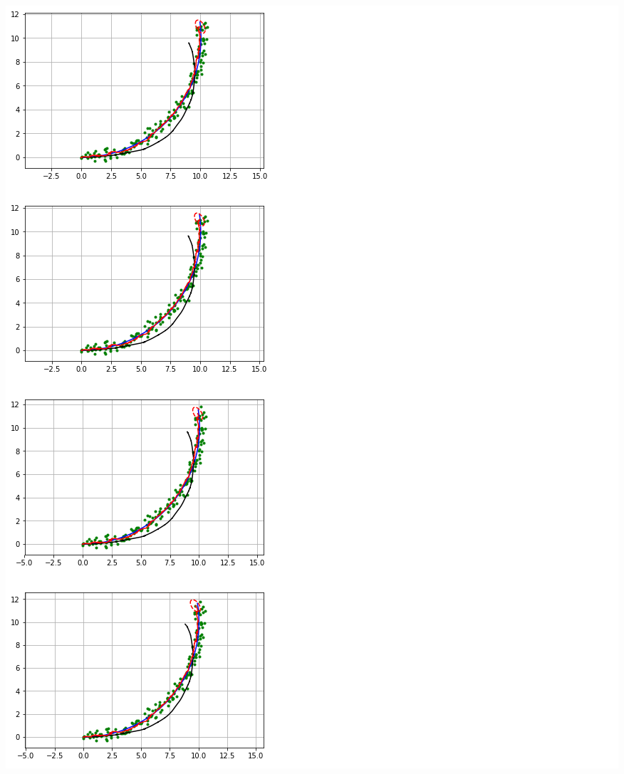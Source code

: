 

![png](1_Extended_Kalman_Filter_files/1_Extended_Kalman_Filter_11_171.png)



![png](1_Extended_Kalman_Filter_files/1_Extended_Kalman_Filter_11_172.png)



![png](1_Extended_Kalman_Filter_files/1_Extended_Kalman_Filter_11_173.png)



![png](1_Extended_Kalman_Filter_files/1_Extended_Kalman_Filter_11_174.png)
